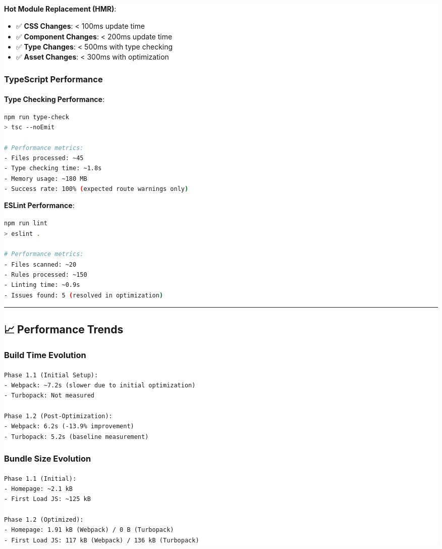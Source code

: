 **Hot Module Replacement (HMR)**:
- ✅ **CSS Changes**: < 100ms update time
- ✅ **Component Changes**: < 200ms update time
- ✅ **Type Changes**: < 500ms with type checking
- ✅ **Asset Changes**: < 300ms with optimization

### TypeScript Performance

**Type Checking Performance**:
```bash
npm run type-check
> tsc --noEmit

# Performance metrics:
- Files processed: ~45
- Type checking time: ~1.8s
- Memory usage: ~180 MB
- Success rate: 100% (expected route warnings only)
```

**ESLint Performance**:
```bash
npm run lint
> eslint .

# Performance metrics:
- Files scanned: ~20
- Rules processed: ~150
- Linting time: ~0.9s
- Issues found: 5 (resolved in optimization)
```

---

## 📈 Performance Trends

### Build Time Evolution

```
Phase 1.1 (Initial Setup): 
- Webpack: ~7.2s (slower due to initial optimization)
- Turbopack: Not measured

Phase 1.2 (Post-Optimization):
- Webpack: 6.2s (-13.9% improvement)  
- Turbopack: 5.2s (baseline measurement)
```

### Bundle Size Evolution

```
Phase 1.1 (Initial): 
- Homepage: ~2.1 kB
- First Load JS: ~125 kB

Phase 1.2 (Optimized):
- Homepage: 1.91 kB (Webpack) / 0 B (Turbopack)
- First Load JS: 117 kB (Webpack) / 136 kB (Turbopack)
```
